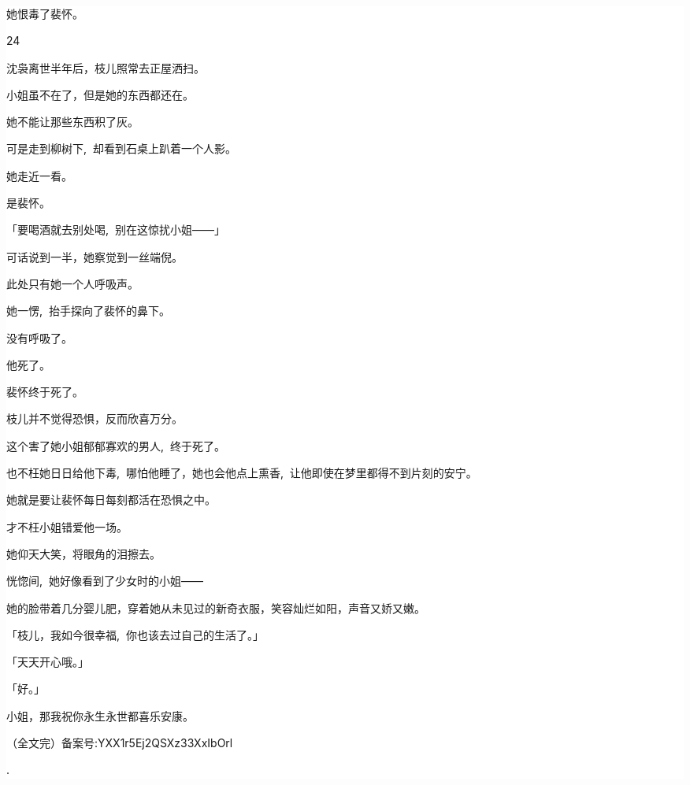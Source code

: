 她恨毒了裴怀。

24

沈袅离世半年后，枝儿照常去正屋洒扫。

小姐虽不在了，但是她的东西都还在。

她不能让那些东西积了灰。

可是走到柳树下,  却看到石桌上趴着一个人影。

她走近一看。

是裴怀。

「要喝酒就去别处喝,  别在这惊扰小姐——」

可话说到一半，她察觉到一丝端倪。

此处只有她一个人呼吸声。

她一愣,  抬手探向了裴怀的鼻下。

没有呼吸了。

他死了。

裴怀终于死了。

枝儿并不觉得恐惧，反而欣喜万分。

这个害了她小姐郁郁寡欢的男人,  终于死了。

也不枉她日日给他下毒,  哪怕他睡了，她也会他点上熏香,  让他即使在梦里都得不到片刻的安宁。

她就是要让裴怀每日每刻都活在恐惧之中。

才不枉小姐错爱他一场。

她仰天大笑，将眼角的泪擦去。

恍惚间,  她好像看到了少女时的小姐——

她的脸带着几分婴儿肥，穿着她从未见过的新奇衣服，笑容灿烂如阳，声音又娇又嫩。

「枝儿，我如今很幸福,  你也该去过自己的生活了。」

「天天开心哦。」

「好。」

小姐，那我祝你永生永世都喜乐安康。

（全文完）备案号:YXX1r5Ej2QSXz33XxIbOrl

.